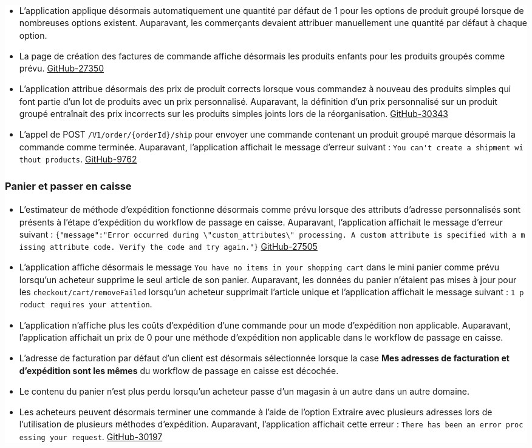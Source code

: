

* L’application applique désormais automatiquement une quantité par défaut de 1 pour les options de produit groupé lorsque de nombreuses options existent. Auparavant, les commerçants devaient attribuer manuellement une quantité par défaut à chaque option.



* La page de création des factures de commande affiche désormais les produits enfants pour les produits groupés comme prévu. [GitHub-27350](https://github.com/magento/magento2/issues/27350)



* L’application attribue désormais des prix de produit corrects lorsque vous commandez à nouveau des produits simples qui font partie d’un lot de produits avec un prix personnalisé. Auparavant, la définition d’un prix personnalisé sur un produit groupé entraînait des prix incorrects sur les produits simples joints lors de la réorganisation. [GitHub-30343](https://github.com/magento/magento2/issues/30343)



* L’appel de POST `/V1/order/{orderId}/ship` pour envoyer une commande contenant un produit groupé marque désormais la commande comme terminée. Auparavant, l’application affichait le message d’erreur suivant : `You can't create a shipment without products`. [GitHub-9762](https://github.com/magento/magento2/issues/9762)

### Panier et passer en caisse



* L’estimateur de méthode d’expédition fonctionne désormais comme prévu lorsque des attributs d’adresse personnalisés sont présents à l’étape d’expédition du workflow de passage en caisse. Auparavant, l’application affichait le message d’erreur suivant : `{"message":"Error occurred during \"custom_attributes\" processing. A custom attribute is specified with a missing attribute code. Verify the code and try again."}` [GitHub-27505](https://github.com/magento/magento2/issues/27505)



* L’application affiche désormais le message `You have no items in your shopping cart` dans le mini panier comme prévu lorsqu’un acheteur supprime le seul article de son panier. Auparavant, les données du panier n’étaient pas mises à jour pour les `checkout/cart/removeFailed` lorsqu’un acheteur supprimait l’article unique et l’application affichait le message suivant : `1 product requires your attention`.



* L’application n’affiche plus les coûts d’expédition d’une commande pour un mode d’expédition non applicable. Auparavant, l’application affichait un prix de 0 pour une méthode d’expédition non applicable dans le workflow de passage en caisse.



* L’adresse de facturation par défaut d’un client est désormais sélectionnée lorsque la case **Mes adresses de facturation et d’expédition sont les mêmes** du workflow de passage en caisse est décochée.



* Le contenu du panier n’est plus perdu lorsqu’un acheteur passe d’un magasin à un autre dans un autre domaine.



* Les acheteurs peuvent désormais terminer une commande à l’aide de l’option Extraire avec plusieurs adresses lors de l’utilisation de plusieurs méthodes d’expédition. Auparavant, l’application affichait cette erreur : `There has been an error processing your request`. [GitHub-30197](https://github.com/magento/magento2/issues/30197)
